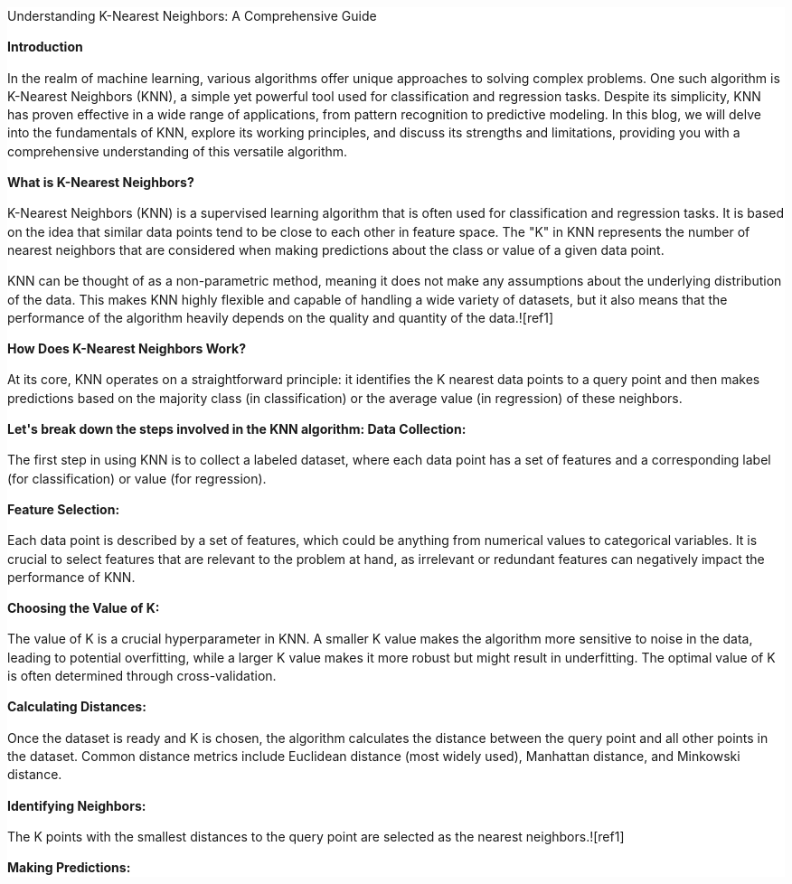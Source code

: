 Understanding K-Nearest Neighbors: A Comprehensive Guide

**Introduction**

In the realm of machine learning, various algorithms offer unique approaches to solving complex problems. One such algorithm is K-Nearest Neighbors (KNN), a simple yet powerful tool used for classification and regression tasks. Despite its simplicity, KNN has proven effective in a wide range of applications, from pattern recognition to predictive modeling. In this blog, we will delve into the fundamentals of KNN, explore its working principles, and discuss its strengths and limitations, providing you with a comprehensive understanding of this versatile algorithm.

**What is K-Nearest Neighbors?**

K-Nearest Neighbors (KNN) is a supervised learning algorithm that is often used for classification and regression tasks. It is based on the idea that similar data points tend to be close to each other in feature space. The "K" in KNN represents the number of nearest neighbors that are considered when making predictions about the class or value of a given data point.

KNN can be thought of as a non-parametric method, meaning it does not make any assumptions about the underlying distribution of the data. This makes KNN highly flexible and capable of handling a wide variety of datasets, but it also means that the performance of the algorithm heavily depends on the quality and quantity of the data.![ref1]

**How Does K-Nearest Neighbors Work?**

At its core, KNN operates on a straightforward principle: it identifies the K nearest data points to a query point and then makes predictions based on the majority class (in classification) or the average value (in regression) of these neighbors.

**Let's break down the steps involved in the KNN algorithm: Data Collection:**

The first step in using KNN is to collect a labeled dataset, where each data point has a set of features and a corresponding label (for classification) or value (for regression).

**Feature Selection:**

Each data point is described by a set of features, which could be anything from numerical values to categorical variables. It is crucial to select features that are relevant to the problem at hand, as irrelevant or redundant features can negatively impact the performance of KNN.

**Choosing the Value of K:**

The value of K is a crucial hyperparameter in KNN. A smaller K value makes the algorithm more sensitive to noise in the data, leading to potential overfitting, while a larger K value makes it more robust but might result in underfitting. The optimal value of K is often determined through cross-validation.

**Calculating Distances:**

Once the dataset is ready and K is chosen, the algorithm calculates the distance between the query point and all other points in the dataset. Common distance metrics include Euclidean distance (most widely used), Manhattan distance, and Minkowski distance.

**Identifying Neighbors:**

The K points with the smallest distances to the query point are selected as the nearest neighbors.![ref1]

**Making Predictions:**
